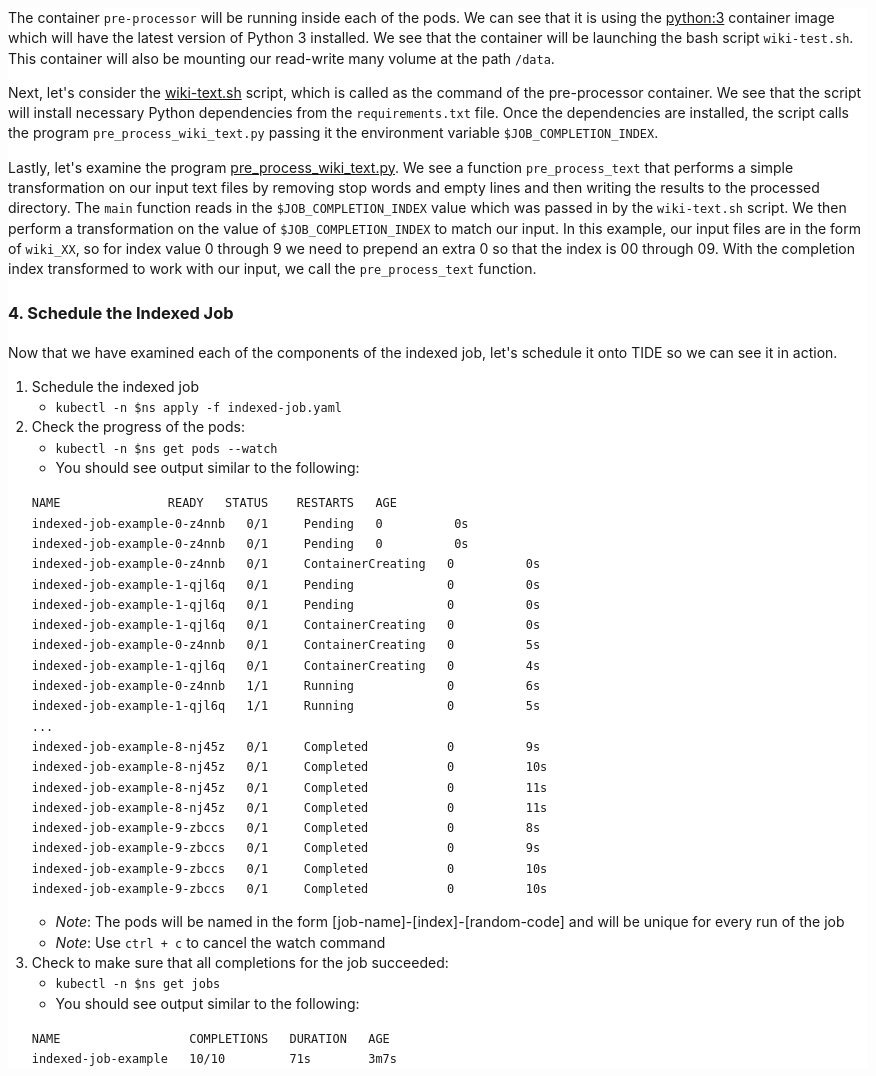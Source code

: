 The container `pre-processor` will be running inside each of the pods.
We can see that it is using the [python:3](https://hub.docker.com/_/python) container image which  will have the latest version of Python 3 installed. 
We see that the container will be launching the bash script `wiki-test.sh`.
This container will also be mounting our read-write many volume at the path `/data`.

Next, let's consider the [wiki-text.sh](./wiki-text.sh) script, which is called as the command of the pre-processor container.
We see that the script will install necessary Python dependencies from the `requirements.txt` file.
Once the dependencies are installed, the script calls the program `pre_process_wiki_text.py` passing it the environment variable `$JOB_COMPLETION_INDEX`.

Lastly, let's examine the program [pre_process_wiki_text.py](./pre_process_wiki_text.py).
We see a function `pre_process_text` that performs a simple transformation on our input text files by removing stop words and empty lines and then writing the results to the processed directory.
The `main` function reads in the `$JOB_COMPLETION_INDEX` value which was passed in by the `wiki-text.sh` script.
We then perform a transformation on the value of `$JOB_COMPLETION_INDEX` to match our input.
In this example, our input files are in the form of `wiki_XX`, so for index value 0 through 9 we need to prepend an extra 0 so that the index is 00 through 09.
With the completion index transformed to work with our input, we call the `pre_process_text` function.

### 4. Schedule the Indexed Job
Now that we have examined each of the components of the indexed job, let's schedule it onto TIDE so we can see it in action.

1. Schedule the indexed job
    - `kubectl -n $ns apply -f indexed-job.yaml`
1. Check the progress of the pods:
    - `kubectl -n $ns get pods --watch`
    - You should see output similar to the following:
    ```bash
    NAME               READY   STATUS    RESTARTS   AGE
    indexed-job-example-0-z4nnb   0/1     Pending   0          0s
    indexed-job-example-0-z4nnb   0/1     Pending   0          0s
    indexed-job-example-0-z4nnb   0/1     ContainerCreating   0          0s
    indexed-job-example-1-qjl6q   0/1     Pending             0          0s
    indexed-job-example-1-qjl6q   0/1     Pending             0          0s
    indexed-job-example-1-qjl6q   0/1     ContainerCreating   0          0s
    indexed-job-example-0-z4nnb   0/1     ContainerCreating   0          5s
    indexed-job-example-1-qjl6q   0/1     ContainerCreating   0          4s
    indexed-job-example-0-z4nnb   1/1     Running             0          6s
    indexed-job-example-1-qjl6q   1/1     Running             0          5s
    ...
    indexed-job-example-8-nj45z   0/1     Completed           0          9s
    indexed-job-example-8-nj45z   0/1     Completed           0          10s
    indexed-job-example-8-nj45z   0/1     Completed           0          11s
    indexed-job-example-8-nj45z   0/1     Completed           0          11s
    indexed-job-example-9-zbccs   0/1     Completed           0          8s
    indexed-job-example-9-zbccs   0/1     Completed           0          9s
    indexed-job-example-9-zbccs   0/1     Completed           0          10s
    indexed-job-example-9-zbccs   0/1     Completed           0          10s
    ```
    - *Note*: The pods will be named in the form [job-name]-[index]-[random-code] and will be unique for every run of the job 
    - *Note*: Use `ctrl + c` to cancel the watch command
1. Check to make sure that all completions for the job succeeded:
    - `kubectl -n $ns get jobs`
    - You should see output similar to the following:
    ```bash
    NAME                  COMPLETIONS   DURATION   AGE
    indexed-job-example   10/10         71s        3m7s
    ```